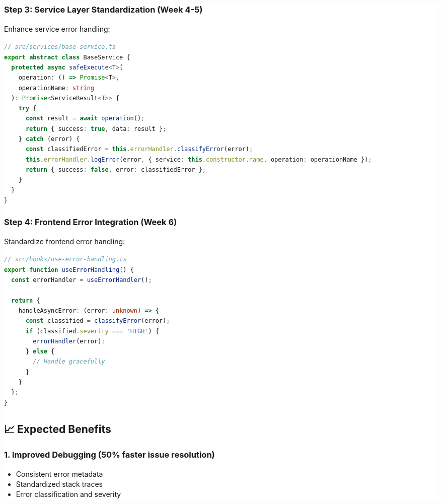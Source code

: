 ### Step 3: Service Layer Standardization (Week 4-5)

Enhance service error handling:

```typescript
// src/services/base-service.ts
export abstract class BaseService {
  protected async safeExecute<T>(
    operation: () => Promise<T>,
    operationName: string
  ): Promise<ServiceResult<T>> {
    try {
      const result = await operation();
      return { success: true, data: result };
    } catch (error) {
      const classifiedError = this.errorHandler.classifyError(error);
      this.errorHandler.logError(error, { service: this.constructor.name, operation: operationName });
      return { success: false, error: classifiedError };
    }
  }
}
```

### Step 4: Frontend Error Integration (Week 6)

Standardize frontend error handling:

```typescript
// src/hooks/use-error-handling.ts
export function useErrorHandling() {
  const errorHandler = useErrorHandler();
  
  return {
    handleAsyncError: (error: unknown) => {
      const classified = classifyError(error);
      if (classified.severity === 'HIGH') {
        errorHandler(error);
      } else {
        // Handle gracefully
      }
    }
  };
}
```

## 📈 Expected Benefits

### 1. **Improved Debugging** (50% faster issue resolution)
- Consistent error metadata
- Standardized stack traces
- Error classification and severity

